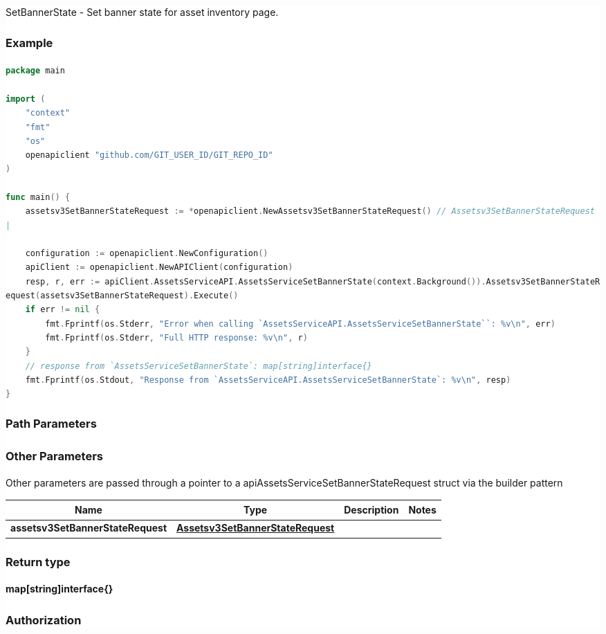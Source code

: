 SetBannerState - Set banner state for asset inventory page.

### Example

```go
package main

import (
	"context"
	"fmt"
	"os"
	openapiclient "github.com/GIT_USER_ID/GIT_REPO_ID"
)

func main() {
	assetsv3SetBannerStateRequest := *openapiclient.NewAssetsv3SetBannerStateRequest() // Assetsv3SetBannerStateRequest | 

	configuration := openapiclient.NewConfiguration()
	apiClient := openapiclient.NewAPIClient(configuration)
	resp, r, err := apiClient.AssetsServiceAPI.AssetsServiceSetBannerState(context.Background()).Assetsv3SetBannerStateRequest(assetsv3SetBannerStateRequest).Execute()
	if err != nil {
		fmt.Fprintf(os.Stderr, "Error when calling `AssetsServiceAPI.AssetsServiceSetBannerState``: %v\n", err)
		fmt.Fprintf(os.Stderr, "Full HTTP response: %v\n", r)
	}
	// response from `AssetsServiceSetBannerState`: map[string]interface{}
	fmt.Fprintf(os.Stdout, "Response from `AssetsServiceAPI.AssetsServiceSetBannerState`: %v\n", resp)
}
```

### Path Parameters



### Other Parameters

Other parameters are passed through a pointer to a apiAssetsServiceSetBannerStateRequest struct via the builder pattern


Name | Type | Description  | Notes
------------- | ------------- | ------------- | -------------
 **assetsv3SetBannerStateRequest** | [**Assetsv3SetBannerStateRequest**](Assetsv3SetBannerStateRequest.md) |  | 

### Return type

**map[string]interface{}**

### Authorization
